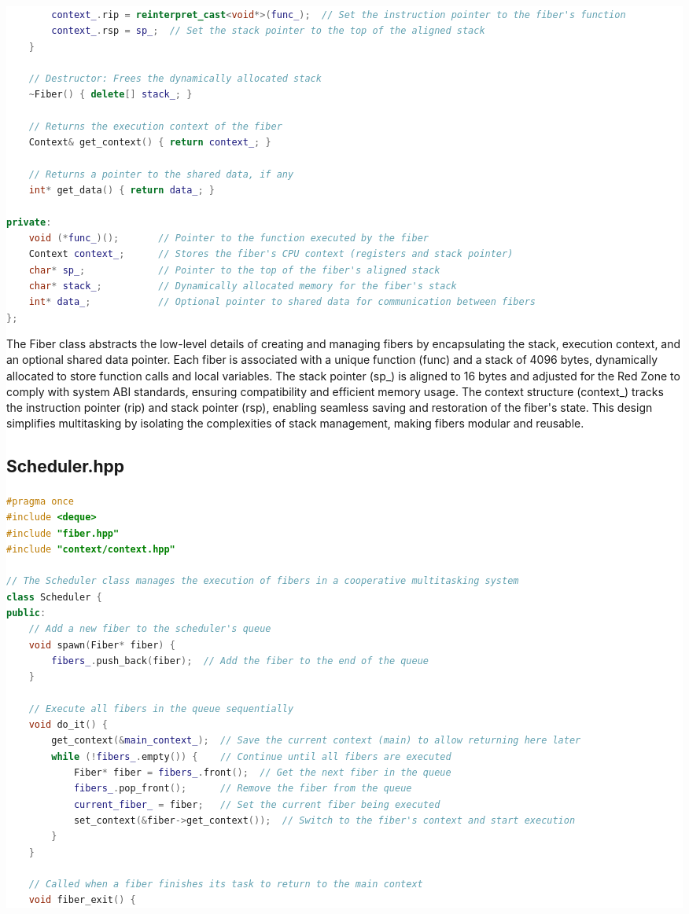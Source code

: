 ```c++
        context_.rip = reinterpret_cast<void*>(func_);  // Set the instruction pointer to the fiber's function
        context_.rsp = sp_;  // Set the stack pointer to the top of the aligned stack
    }

    // Destructor: Frees the dynamically allocated stack
    ~Fiber() { delete[] stack_; }

    // Returns the execution context of the fiber
    Context& get_context() { return context_; }

    // Returns a pointer to the shared data, if any
    int* get_data() { return data_; }

private:
    void (*func_)();       // Pointer to the function executed by the fiber
    Context context_;      // Stores the fiber's CPU context (registers and stack pointer)
    char* sp_;             // Pointer to the top of the fiber's aligned stack
    char* stack_;          // Dynamically allocated memory for the fiber's stack
    int* data_;            // Optional pointer to shared data for communication between fibers
};
```
The Fiber class abstracts the low-level details of creating and managing fibers by encapsulating the stack, execution context, and an optional shared data pointer. Each fiber is associated with a unique function (func) and a stack of 4096 bytes, dynamically allocated to store function calls and local variables. The stack pointer (sp_) is aligned to 16 bytes and adjusted for the Red Zone to comply with system ABI standards, ensuring compatibility and efficient memory usage. The context structure (context_) tracks the instruction pointer (rip) and stack pointer (rsp), enabling seamless saving and restoration of the fiber's state. This design simplifies multitasking by isolating the complexities of stack management, making fibers modular and reusable.

## Scheduler.hpp

```c++
#pragma once
#include <deque>
#include "fiber.hpp"
#include "context/context.hpp"

// The Scheduler class manages the execution of fibers in a cooperative multitasking system
class Scheduler {
public:
    // Add a new fiber to the scheduler's queue
    void spawn(Fiber* fiber) {
        fibers_.push_back(fiber);  // Add the fiber to the end of the queue
    }

    // Execute all fibers in the queue sequentially
    void do_it() {
        get_context(&main_context_);  // Save the current context (main) to allow returning here later
        while (!fibers_.empty()) {    // Continue until all fibers are executed
            Fiber* fiber = fibers_.front();  // Get the next fiber in the queue
            fibers_.pop_front();      // Remove the fiber from the queue
            current_fiber_ = fiber;   // Set the current fiber being executed
            set_context(&fiber->get_context());  // Switch to the fiber's context and start execution
        }
    }

    // Called when a fiber finishes its task to return to the main context
    void fiber_exit() {
```